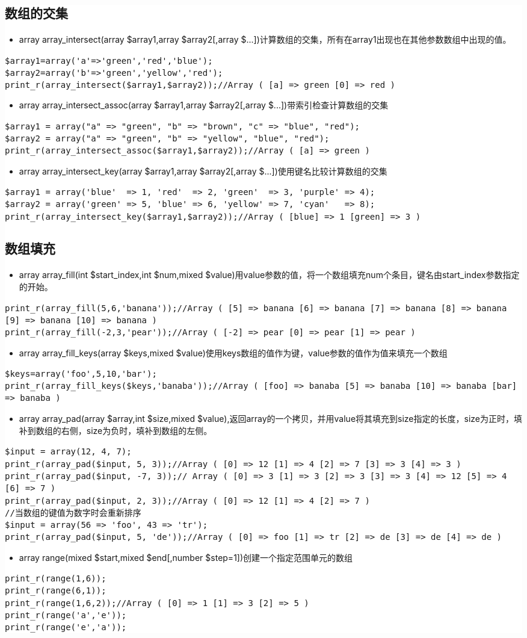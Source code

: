 ## 数组的交集
* array array_intersect(array $array1,array $array2[,array $...])计算数组的交集，所有在array1出现也在其他参数数组中出现的值。
<pre>
$array1=array('a'=>'green','red','blue');
$array2=array('b'=>'green','yellow','red');
print_r(array_intersect($array1,$array2));//Array ( [a] => green [0] => red )
</pre>

* array array_intersect_assoc(array $array1,array $array2[,array $...])带索引检查计算数组的交集
<pre>
$array1 = array("a" => "green", "b" => "brown", "c" => "blue", "red");
$array2 = array("a" => "green", "b" => "yellow", "blue", "red");
print_r(array_intersect_assoc($array1,$array2));//Array ( [a] => green )
</pre>

* array array_intersect_key(array $array1,array $array2[,array $...])使用键名比较计算数组的交集
<pre>
$array1 = array('blue'  => 1, 'red'  => 2, 'green'  => 3, 'purple' => 4);
$array2 = array('green' => 5, 'blue' => 6, 'yellow' => 7, 'cyan'   => 8);
print_r(array_intersect_key($array1,$array2));//Array ( [blue] => 1 [green] => 3 )
</pre>

## 数组填充
* array array_fill(int $start_index,int $num,mixed $value)用value参数的值，将一个数组填充num个条目，键名由start_index参数指定的开始。
<pre>
print_r(array_fill(5,6,'banana'));//Array ( [5] => banana [6] => banana [7] => banana [8] => banana [9] => banana [10] => banana ) 
print_r(array_fill(-2,3,'pear'));//Array ( [-2] => pear [0] => pear [1] => pear )
</pre>

* array array_fill_keys(array $keys,mixed $value)使用keys数组的值作为键，value参数的值作为值来填充一个数组
<pre>
$keys=array('foo',5,10,'bar');
print_r(array_fill_keys($keys,'banaba'));//Array ( [foo] => banaba [5] => banaba [10] => banaba [bar] => banaba )
</pre>

* array array_pad(array $array,int $size,mixed $value),返回array的一个拷贝，并用value将其填充到size指定的长度，size为正时，填补到数组的右侧，size为负时，填补到数组的左侧。
<pre>
$input = array(12, 4, 7);
print_r(array_pad($input, 5, 3));//Array ( [0] => 12 [1] => 4 [2] => 7 [3] => 3 [4] => 3 )
print_r(array_pad($input, -7, 3));// Array ( [0] => 3 [1] => 3 [2] => 3 [3] => 3 [4] => 12 [5] => 4 [6] => 7 ) 
print_r(array_pad($input, 2, 3));//Array ( [0] => 12 [1] => 4 [2] => 7 )
//当数组的键值为数字时会重新排序
$input = array(56 => 'foo', 43 => 'tr');
print_r(array_pad($input, 5, 'de'));//Array ( [0] => foo [1] => tr [2] => de [3] => de [4] => de ) 
</pre>

* array range(mixed $start,mixed $end[,number $step=1])创建一个指定范围单元的数组
<pre>
print_r(range(1,6));
print_r(range(6,1));
print_r(range(1,6,2));//Array ( [0] => 1 [1] => 3 [2] => 5 )
print_r(range('a','e'));
print_r(range('e','a'));
</pre>
